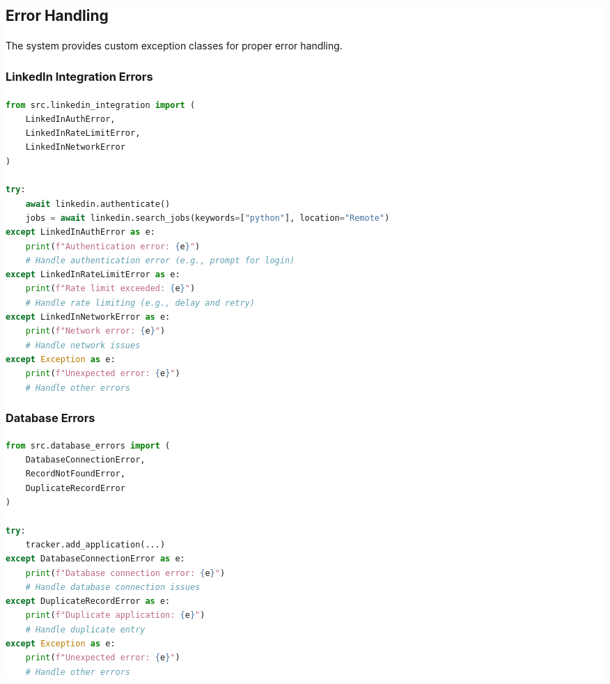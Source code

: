 ## Error Handling

The system provides custom exception classes for proper error handling.

### LinkedIn Integration Errors

```python
from src.linkedin_integration import (
    LinkedInAuthError, 
    LinkedInRateLimitError,
    LinkedInNetworkError
)

try:
    await linkedin.authenticate()
    jobs = await linkedin.search_jobs(keywords=["python"], location="Remote")
except LinkedInAuthError as e:
    print(f"Authentication error: {e}")
    # Handle authentication error (e.g., prompt for login)
except LinkedInRateLimitError as e:
    print(f"Rate limit exceeded: {e}")
    # Handle rate limiting (e.g., delay and retry)
except LinkedInNetworkError as e:
    print(f"Network error: {e}")
    # Handle network issues
except Exception as e:
    print(f"Unexpected error: {e}")
    # Handle other errors
```

### Database Errors

```python
from src.database_errors import (
    DatabaseConnectionError,
    RecordNotFoundError,
    DuplicateRecordError
)

try:
    tracker.add_application(...)
except DatabaseConnectionError as e:
    print(f"Database connection error: {e}")
    # Handle database connection issues
except DuplicateRecordError as e:
    print(f"Duplicate application: {e}")
    # Handle duplicate entry
except Exception as e:
    print(f"Unexpected error: {e}")
    # Handle other errors
```
